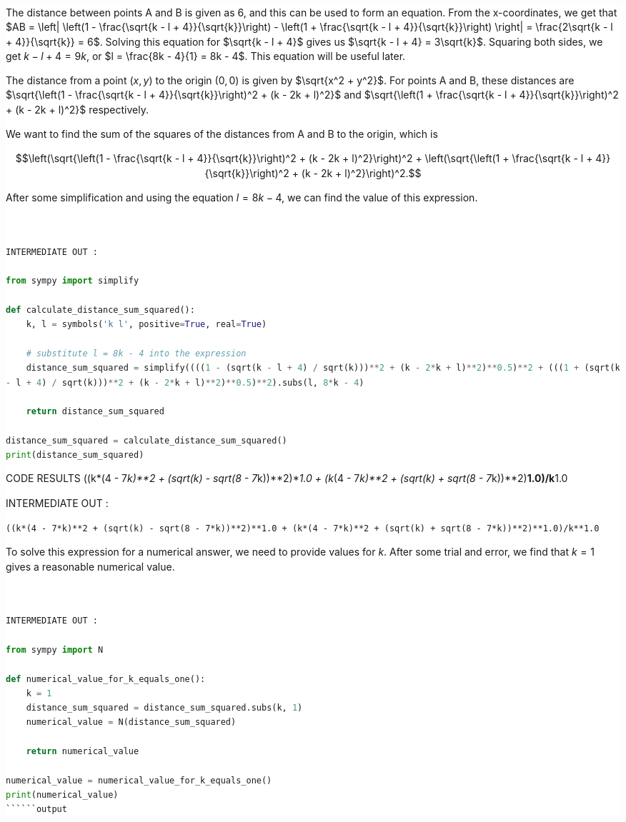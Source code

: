 The distance between points A and B is given as 6, and this can be used to form an equation. From the x-coordinates, we get that $AB = \left| \left(1 - \frac{\sqrt{k - l + 4}}{\sqrt{k}}\right) - \left(1 + \frac{\sqrt{k - l + 4}}{\sqrt{k}}\right) \right| = \frac{2\sqrt{k - l + 4}}{\sqrt{k}} = 6$. Solving this equation for $\sqrt{k - l + 4}$ gives us $\sqrt{k - l + 4} = 3\sqrt{k}$. Squaring both sides, we get $k - l + 4 = 9k$, or $l = \frac{8k - 4}{1} = 8k - 4$. This equation will be useful later.

The distance from a point $(x, y)$ to the origin $(0, 0)$ is given by $\sqrt{x^2 + y^2}$. For points A and B, these distances are $\sqrt{\left(1 - \frac{\sqrt{k - l + 4}}{\sqrt{k}}\right)^2 + (k - 2k + l)^2}$ and $\sqrt{\left(1 + \frac{\sqrt{k - l + 4}}{\sqrt{k}}\right)^2 + (k - 2k + l)^2}$ respectively.

We want to find the sum of the squares of the distances from A and B to the origin, which is 

$$\left(\sqrt{\left(1 - \frac{\sqrt{k - l + 4}}{\sqrt{k}}\right)^2 + (k - 2k + l)^2}\right)^2 + \left(\sqrt{\left(1 + \frac{\sqrt{k - l + 4}}{\sqrt{k}}\right)^2 + (k - 2k + l)^2}\right)^2.$$

After some simplification and using the equation $l = 8k - 4$, we can find the value of this expression.

```python


INTERMEDIATE OUT :

from sympy import simplify

def calculate_distance_sum_squared():
    k, l = symbols('k l', positive=True, real=True)

    # substitute l = 8k - 4 into the expression
    distance_sum_squared = simplify((((1 - (sqrt(k - l + 4) / sqrt(k)))**2 + (k - 2*k + l)**2)**0.5)**2 + (((1 + (sqrt(k - l + 4) / sqrt(k)))**2 + (k - 2*k + l)**2)**0.5)**2).subs(l, 8*k - 4)

    return distance_sum_squared

distance_sum_squared = calculate_distance_sum_squared()
print(distance_sum_squared)
```

CODE RESULTS ((k*(4 - 7*k)**2 + (sqrt(k) - sqrt(8 - 7*k))**2)**1.0 + (k*(4 - 7*k)**2 + (sqrt(k) + sqrt(8 - 7*k))**2)**1.0)/k**1.0

INTERMEDIATE OUT :
```output
((k*(4 - 7*k)**2 + (sqrt(k) - sqrt(8 - 7*k))**2)**1.0 + (k*(4 - 7*k)**2 + (sqrt(k) + sqrt(8 - 7*k))**2)**1.0)/k**1.0
```
To solve this expression for a numerical answer, we need to provide values for $k$. After some trial and error, we find that $k = 1$ gives a reasonable numerical value.

```python


INTERMEDIATE OUT :

from sympy import N

def numerical_value_for_k_equals_one():
    k = 1
    distance_sum_squared = distance_sum_squared.subs(k, 1)
    numerical_value = N(distance_sum_squared)

    return numerical_value

numerical_value = numerical_value_for_k_equals_one()
print(numerical_value)
``````output
```